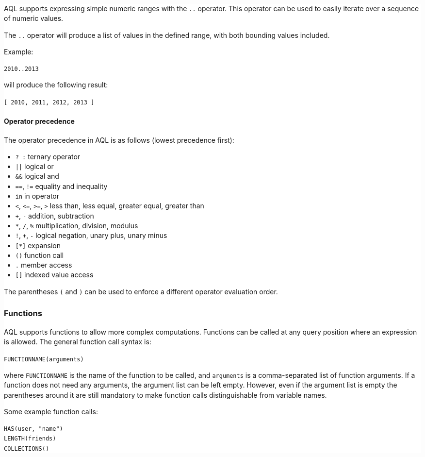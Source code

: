 AQL supports expressing simple numeric ranges with the `..` operator.
This operator can be used to easily iterate over a sequence of numeric
values.    

The `..` operator will produce a list of values in the defined range, with 
both bounding values included.

Example:

    2010..2013

will produce the following result:

    [ 2010, 2011, 2012, 2013 ]

<a name="operator_precedence"></a>
#### Operator precedence

The operator precedence in AQL is as follows (lowest precedence first):

- `? :` ternary operator
- `||` logical or
- `&&` logical and
- `==`, `!=` equality and inequality
- `in` in operator
- `<`, `<=`, `>=`, `>` less than, less equal,
  greater equal, greater than
- `+`, `-` addition, subtraction
- `*`, `/`, `%` multiplication, division, modulus
- `!`, `+`, `-` logical negation, unary plus, unary minus
- `[*]` expansion
- `()` function call
- `.` member access
- `[]` indexed value access

The parentheses `(` and `)` can be used to enforce a different operator
evaluation order.

<a name="functions"></a>
### Functions

AQL supports functions to allow more complex computations. Functions can be
called at any query position where an expression is allowed. The general
function call syntax is:

    FUNCTIONNAME(arguments)

where `FUNCTIONNAME` is the name of the function to be called, and `arguments`
is a comma-separated list of function arguments. If a function does not need any
arguments, the argument list can be left empty. However, even if the argument
list is empty the parentheses around it are still mandatory to make function
calls distinguishable from variable names.

Some example function calls:

    HAS(user, "name")
    LENGTH(friends)
    COLLECTIONS()
